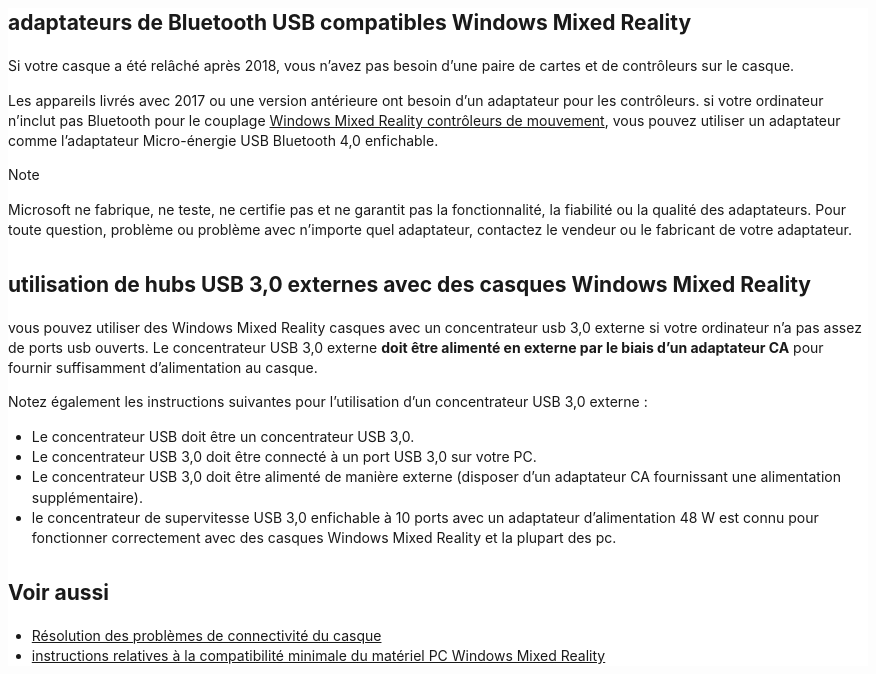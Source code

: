 </table>

## <a name="windows-mixed-reality-compatible-usb-bluetooth-adapters"></a>adaptateurs de Bluetooth USB compatibles Windows Mixed Reality

Si votre casque a été relâché après 2018, vous n’avez pas besoin d’une paire de cartes et de contrôleurs sur le casque.

Les appareils livrés avec 2017 ou une version antérieure ont besoin d’un adaptateur pour les contrôleurs. si votre ordinateur n’inclut pas Bluetooth pour le couplage [Windows Mixed Reality contrôleurs de mouvement](controllers-in-wmr.md#pair-motion-controllers), vous pouvez utiliser un adaptateur comme l’adaptateur Micro-énergie USB Bluetooth 4,0 enfichable.

> [!NOTE]
> Microsoft ne fabrique, ne teste, ne certifie pas et ne garantit pas la fonctionnalité, la fiabilité ou la qualité des adaptateurs. Pour toute question, problème ou problème avec n’importe quel adaptateur, contactez le vendeur ou le fabricant de votre adaptateur.

## <a name="using-external-usb-30-hubs-with-windows-mixed-reality-headsets"></a>utilisation de hubs USB 3,0 externes avec des casques Windows Mixed Reality

vous pouvez utiliser des Windows Mixed Reality casques avec un concentrateur usb 3,0 externe si votre ordinateur n’a pas assez de ports usb ouverts. Le concentrateur USB 3,0 externe **doit être alimenté en externe par le biais d’un adaptateur CA** pour fournir suffisamment d’alimentation au casque.

Notez également les instructions suivantes pour l’utilisation d’un concentrateur USB 3,0 externe : 
* Le concentrateur USB doit être un concentrateur USB 3,0.
* Le concentrateur USB 3,0 doit être connecté à un port USB 3,0 sur votre PC.  
* Le concentrateur USB 3,0 doit être alimenté de manière externe (disposer d’un adaptateur CA fournissant une alimentation supplémentaire).
* le concentrateur de supervitesse USB 3,0 enfichable à 10 ports avec un adaptateur d’alimentation 48 W est connu pour fonctionner correctement avec des casques Windows Mixed Reality et la plupart des pc.

## <a name="see-also"></a>Voir aussi
* [Résolution des problèmes de connectivité du casque](headset-connectivity.md)
* [instructions relatives à la compatibilité minimale du matériel PC Windows Mixed Reality](windows-mixed-reality-minimum-pc-hardware-compatibility-guidelines.md)
